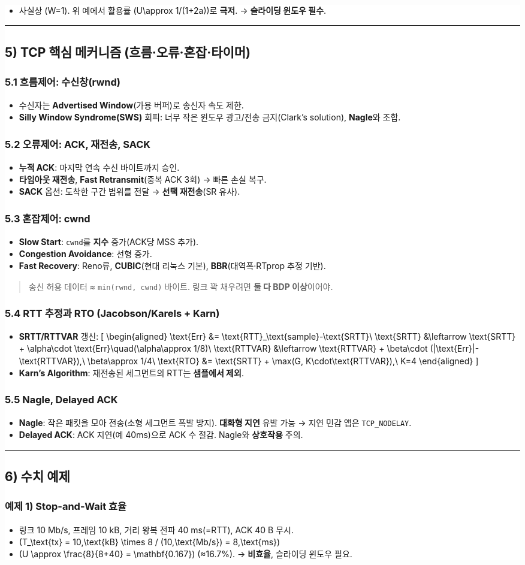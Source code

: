 - 사실상 \(W=1\). 위 예에서 활용률 \(U\approx 1/(1+2a)\)로 **극저**. → **슬라이딩 윈도우 필수**.

---

## 5) TCP 핵심 메커니즘 (흐름·오류·혼잡·타이머)

### 5.1 흐름제어: **수신창(rwnd)**

- 수신자는 **Advertised Window**(가용 버퍼)로 송신자 속도 제한.  
- **Silly Window Syndrome(SWS)** 회피: 너무 작은 윈도우 광고/전송 금지(Clark’s solution), **Nagle**와 조합.

### 5.2 오류제어: ACK, 재전송, SACK

- **누적 ACK**: 마지막 연속 수신 바이트까지 승인.  
- **타임아웃 재전송**, **Fast Retransmit**(중복 ACK 3회) → 빠른 손실 복구.  
- **SACK** 옵션: 도착한 구간 범위를 전달 → **선택 재전송**(SR 유사).

### 5.3 혼잡제어: cwnd

- **Slow Start**: `cwnd`를 **지수** 증가(ACK당 MSS 추가).  
- **Congestion Avoidance**: 선형 증가.  
- **Fast Recovery**: Reno류, **CUBIC**(현대 리눅스 기본), **BBR**(대역폭·RTprop 추정 기반).

> 송신 허용 데이터 ≈ `min(rwnd, cwnd)` 바이트. 링크 꽉 채우려면 **둘 다 BDP 이상**이어야.

### 5.4 RTT 추정과 RTO (Jacobson/Karels + Karn)

- **SRTT/RTTVAR** 갱신:
\[
\begin{aligned}
\text{Err} &= \text{RTT}_\text{sample}-\text{SRTT}\\
\text{SRTT} &\leftarrow \text{SRTT} + \alpha\cdot \text{Err}\quad(\alpha\approx 1/8)\\
\text{RTTVAR} &\leftarrow \text{RTTVAR} + \beta\cdot (|\text{Err}|-\text{RTTVAR}),\ \beta\approx 1/4\\
\text{RTO} &= \text{SRTT} + \max(G, K\cdot\text{RTTVAR}),\ K=4
\end{aligned}
\]
- **Karn’s Algorithm**: 재전송된 세그먼트의 RTT는 **샘플에서 제외**.

### 5.5 Nagle, Delayed ACK

- **Nagle**: 작은 패킷을 모아 전송(소형 세그먼트 폭발 방지). **대화형 지연** 유발 가능 → 지연 민감 앱은 `TCP_NODELAY`.  
- **Delayed ACK**: ACK 지연(예 40ms)으로 ACK 수 절감. Nagle와 **상호작용** 주의.

---

## 6) 수치 예제

### 예제 1) Stop-and-Wait 효율
- 링크 10 Mb/s, 프레임 10 kB, 거리 왕복 전파 40 ms(=RTT), ACK 40 B 무시.  
- \(T_\text{tx} = 10\,\text{kB} \times 8 / (10\,\text{Mb/s}) = 8\,\text{ms}\)  
- \(U \approx \frac{8}{8+40} = \mathbf{0.167}\) (≈16.7%). → **비효율**, 슬라이딩 윈도우 필요.
